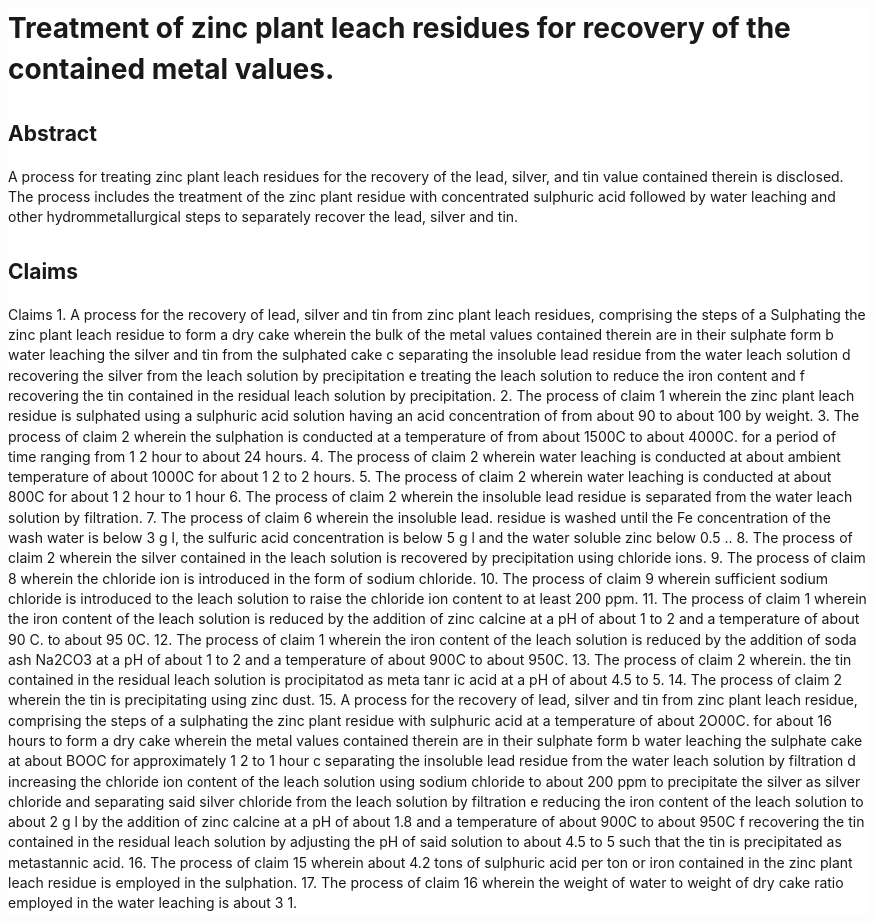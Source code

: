 # Treatment of zinc plant leach residues for recovery of the contained metal values.

## Abstract
A process for treating zinc plant leach residues for the recovery of the lead, silver, and tin value contained therein is disclosed. The process includes the treatment of the zinc plant residue with concentrated sulphuric acid followed by water leaching and other hydrommetallurgical steps to separately recover the lead, silver and tin.

## Claims
Claims 1. A process for the recovery of lead, silver and tin from zinc plant leach residues, comprising the steps of a Sulphating the zinc plant leach residue to form a dry cake wherein the bulk of the metal values contained therein are in their sulphate form b water leaching the silver and tin from the sulphated cake c separating the insoluble lead residue from the water leach solution d recovering the silver from the leach solution by precipitation e treating the leach solution to reduce the iron content and f recovering the tin contained in the residual leach solution by precipitation. 2. The process of claim 1 wherein the zinc plant leach residue is sulphated using a sulphuric acid solution having an acid concentration of from about 90 to about 100 by weight. 3. The process of claim 2 wherein the sulphation is conducted at a temperature of from about 1500C to about 4000C. for a period of time ranging from 1 2 hour to about 24 hours. 4. The process of claim 2 wherein water leaching is conducted at about ambient temperature of about 1000C for about 1 2 to 2 hours. 5. The process of claim 2 wherein water leaching is conducted at about 800C for about 1 2 hour to 1 hour 6. The process of claim 2 wherein the insoluble lead residue is separated from the water leach solution by filtration. 7. The process of claim 6 wherein the insoluble lead. residue is washed until the Fe concentration of the wash water is below 3 g l, the sulfuric acid concentration is below 5 g l and the water soluble zinc below 0.5 .. 8. The process of claim 2 wherein the silver contained in the leach solution is recovered by precipitation using chloride ions. 9. The process of claim 8 wherein the chloride ion is introduced in the form of sodium chloride. 10. The process of claim 9 wherein sufficient sodium chloride is introduced to the leach solution to raise the chloride ion content to at least 200 ppm. 11. The process of claim 1 wherein the iron content of the leach solution is reduced by the addition of zinc calcine at a pH of about 1 to 2 and a temperature of about 90 C. to about 95 0C. 12. The process of claim 1 wherein the iron content of the leach solution is reduced by the addition of soda ash Na2CO3 at a pH of about 1 to 2 and a temperature of about 900C to about 950C. 13. The process of claim 2 wherein. the tin contained in the residual leach solution is procipitatod as meta tanr ic acid at a pH of about 4.5 to 5. 14. The process of claim 2 wherein the tin is precipitating using zinc dust. 15. A process for the recovery of lead, silver and tin from zinc plant leach residue, comprising the steps of a sulphating the zinc plant residue with sulphuric acid at a temperature of about 2O00C. for about 16 hours to form a dry cake wherein the metal values contained therein are in their sulphate form b water leaching the sulphate cake at about BOOC for approximately 1 2 to 1 hour c separating the insoluble lead residue from the water leach solution by filtration d increasing the chloride ion content of the leach solution using sodium chloride to about 200 ppm to precipitate the silver as silver chloride and separating said silver chloride from the leach solution by filtration e reducing the iron content of the leach solution to about 2 g l by the addition of zinc calcine at a pH of about 1.8 and a temperature of about 900C to about 950C f recovering the tin contained in the residual leach solution by adjusting the pH of said solution to about 4.5 to 5 such that the tin is precipitated as metastannic acid. 16. The process of claim 15 wherein about 4.2 tons of sulphuric acid per ton or iron contained in the zinc plant leach residue is employed in the sulphation. 17. The process of claim 16 wherein the weight of water to weight of dry cake ratio employed in the water leaching is about 3 1.
